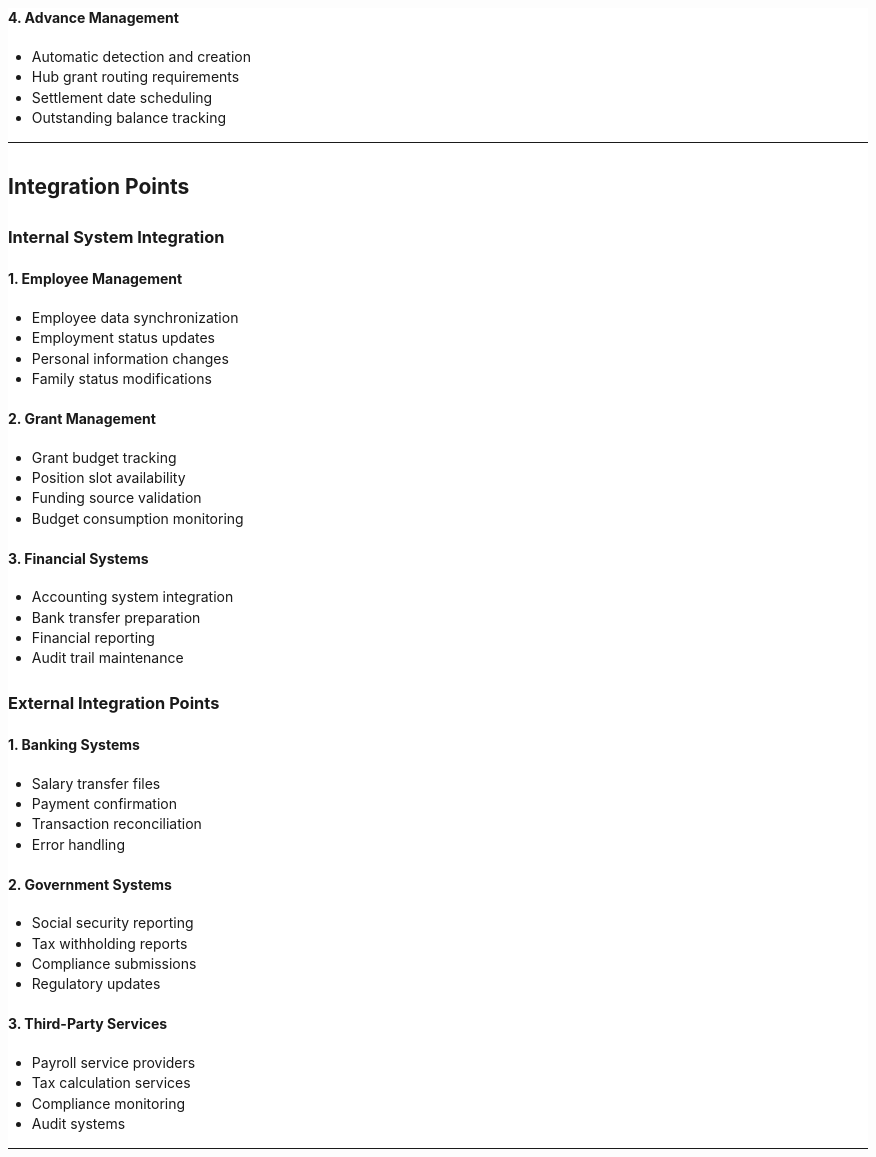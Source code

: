 #### 4. Advance Management
- Automatic detection and creation
- Hub grant routing requirements
- Settlement date scheduling
- Outstanding balance tracking

---

## Integration Points

### Internal System Integration

#### 1. Employee Management
- Employee data synchronization
- Employment status updates
- Personal information changes
- Family status modifications

#### 2. Grant Management
- Grant budget tracking
- Position slot availability
- Funding source validation
- Budget consumption monitoring

#### 3. Financial Systems
- Accounting system integration
- Bank transfer preparation
- Financial reporting
- Audit trail maintenance

### External Integration Points

#### 1. Banking Systems
- Salary transfer files
- Payment confirmation
- Transaction reconciliation
- Error handling

#### 2. Government Systems
- Social security reporting
- Tax withholding reports
- Compliance submissions
- Regulatory updates

#### 3. Third-Party Services
- Payroll service providers
- Tax calculation services
- Compliance monitoring
- Audit systems

---
